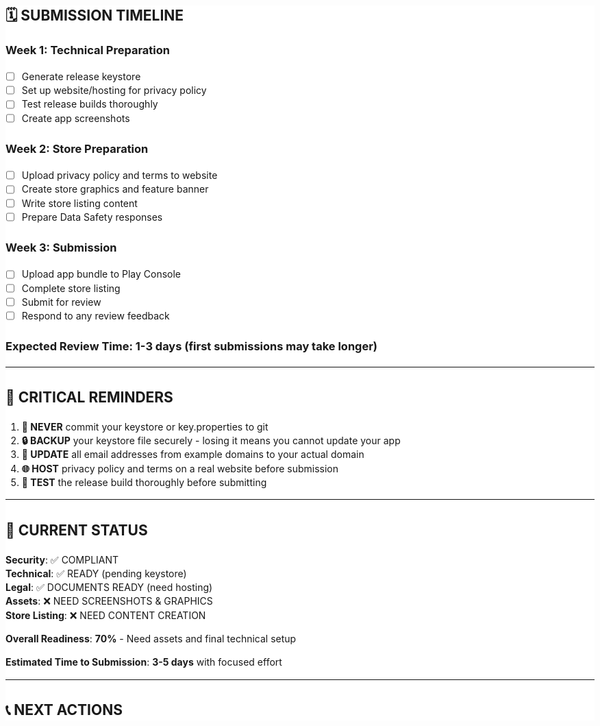
## 🗓️ **SUBMISSION TIMELINE**

### **Week 1: Technical Preparation**
- [ ] Generate release keystore
- [ ] Set up website/hosting for privacy policy
- [ ] Test release builds thoroughly
- [ ] Create app screenshots

### **Week 2: Store Preparation**  
- [ ] Upload privacy policy and terms to website
- [ ] Create store graphics and feature banner
- [ ] Write store listing content
- [ ] Prepare Data Safety responses

### **Week 3: Submission**
- [ ] Upload app bundle to Play Console
- [ ] Complete store listing
- [ ] Submit for review
- [ ] Respond to any review feedback

### **Expected Review Time**: 1-3 days (first submissions may take longer)

---

## 🚨 **CRITICAL REMINDERS**

1. **🔑 NEVER** commit your keystore or key.properties to git
2. **🔒 BACKUP** your keystore file securely - losing it means you cannot update your app
3. **📧 UPDATE** all email addresses from example domains to your actual domain
4. **🌐 HOST** privacy policy and terms on a real website before submission
5. **🧪 TEST** the release build thoroughly before submitting

---

## 🎯 **CURRENT STATUS**

**Security**: ✅ COMPLIANT  
**Technical**: ✅ READY (pending keystore)  
**Legal**: ✅ DOCUMENTS READY (need hosting)  
**Assets**: ❌ NEED SCREENSHOTS & GRAPHICS  
**Store Listing**: ❌ NEED CONTENT CREATION  

**Overall Readiness**: **70%** - Need assets and final technical setup

**Estimated Time to Submission**: **3-5 days** with focused effort

---

## 📞 **NEXT ACTIONS**

